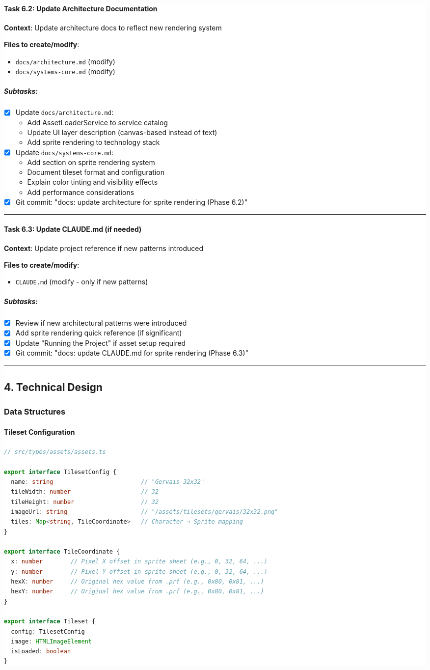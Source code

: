 #### Task 6.2: Update Architecture Documentation

**Context**: Update architecture docs to reflect new rendering system

**Files to create/modify**:
- `docs/architecture.md` (modify)
- `docs/systems-core.md` (modify)

##### Subtasks:
- [x] Update `docs/architecture.md`:
  - Add AssetLoaderService to service catalog
  - Update UI layer description (canvas-based instead of text)
  - Add sprite rendering to technology stack
- [x] Update `docs/systems-core.md`:
  - Add section on sprite rendering system
  - Document tileset format and configuration
  - Explain color tinting and visibility effects
  - Add performance considerations
- [x] Git commit: "docs: update architecture for sprite rendering (Phase 6.2)"

---

#### Task 6.3: Update CLAUDE.md (if needed)

**Context**: Update project reference if new patterns introduced

**Files to create/modify**:
- `CLAUDE.md` (modify - only if new patterns)

##### Subtasks:
- [x] Review if new architectural patterns were introduced
- [x] Add sprite rendering quick reference (if significant)
- [x] Update "Running the Project" if asset setup required
- [x] Git commit: "docs: update CLAUDE.md for sprite rendering (Phase 6.3)"

---

## 4. Technical Design

### Data Structures

#### Tileset Configuration
```typescript
// src/types/assets/assets.ts

export interface TilesetConfig {
  name: string                         // "Gervais 32x32"
  tileWidth: number                    // 32
  tileHeight: number                   // 32
  imageUrl: string                     // "/assets/tilesets/gervais/32x32.png"
  tiles: Map<string, TileCoordinate>   // Character → Sprite mapping
}

export interface TileCoordinate {
  x: number        // Pixel X offset in sprite sheet (e.g., 0, 32, 64, ...)
  y: number        // Pixel Y offset in sprite sheet (e.g., 0, 32, 64, ...)
  hexX: number     // Original hex value from .prf (e.g., 0x80, 0x81, ...)
  hexY: number     // Original hex value from .prf (e.g., 0x80, 0x81, ...)
}

export interface Tileset {
  config: TilesetConfig
  image: HTMLImageElement
  isLoaded: boolean
}
```